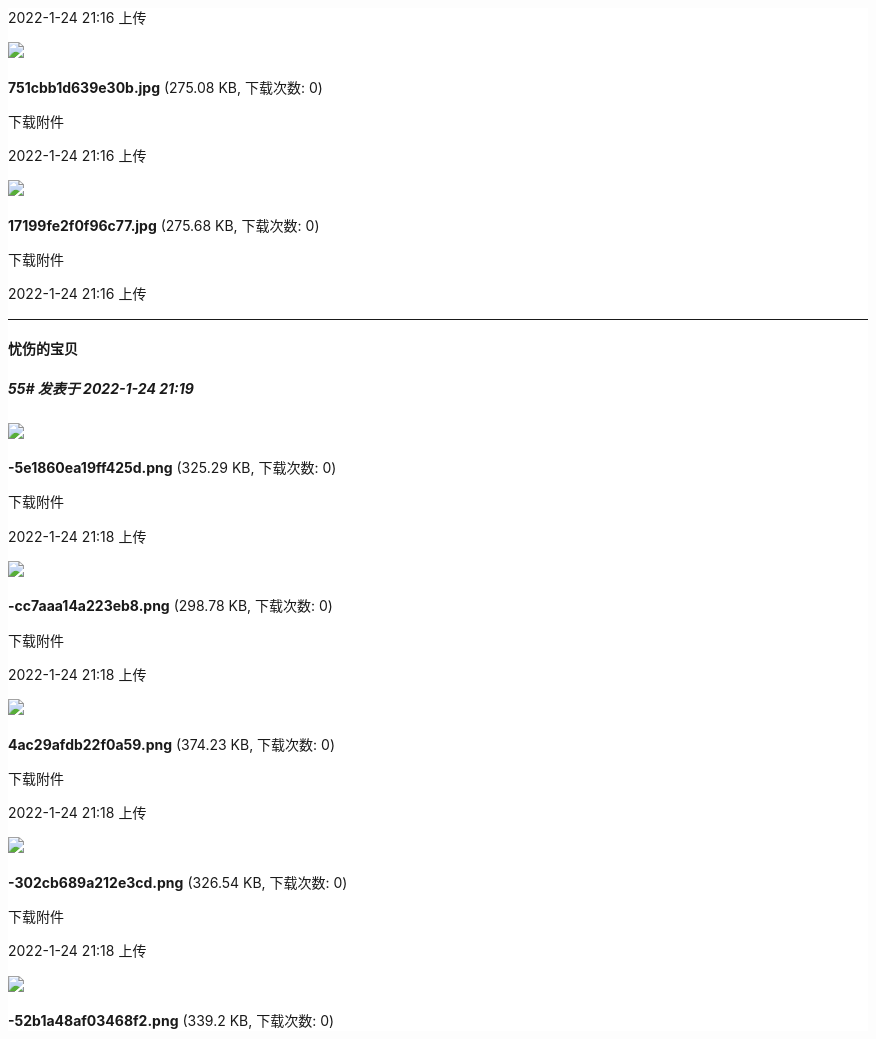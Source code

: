 2022-1-24 21:16 上传

<img src="https://img.saraba1st.com/forum/202201/24/211609enanc5mc87e3ef7c.jpg" referrerpolicy="no-referrer">

<strong>751cbb1d639e30b.jpg</strong> (275.08 KB, 下载次数: 0)

下载附件

2022-1-24 21:16 上传

<img src="https://img.saraba1st.com/forum/202201/24/211609qpsxaxf98cpdkmap.jpg" referrerpolicy="no-referrer">

<strong>17199fe2f0f96c77.jpg</strong> (275.68 KB, 下载次数: 0)

下载附件

2022-1-24 21:16 上传

*****

####  忧伤的宝贝  
##### 55#       发表于 2022-1-24 21:19

<img src="https://img.saraba1st.com/forum/202201/24/211847bziaql59j2mabu1i.png" referrerpolicy="no-referrer">

<strong>-5e1860ea19ff425d.png</strong> (325.29 KB, 下载次数: 0)

下载附件

2022-1-24 21:18 上传

<img src="https://img.saraba1st.com/forum/202201/24/211848rt4jlqsm0l1tj8ll.png" referrerpolicy="no-referrer">

<strong>-cc7aaa14a223eb8.png</strong> (298.78 KB, 下载次数: 0)

下载附件

2022-1-24 21:18 上传

<img src="https://img.saraba1st.com/forum/202201/24/211848ufmmh8pihijitf8x.png" referrerpolicy="no-referrer">

<strong>4ac29afdb22f0a59.png</strong> (374.23 KB, 下载次数: 0)

下载附件

2022-1-24 21:18 上传

<img src="https://img.saraba1st.com/forum/202201/24/211848vcczcsartc2jc3au.png" referrerpolicy="no-referrer">

<strong>-302cb689a212e3cd.png</strong> (326.54 KB, 下载次数: 0)

下载附件

2022-1-24 21:18 上传

<img src="https://img.saraba1st.com/forum/202201/24/211848zo42ieo2xfdtpy04.png" referrerpolicy="no-referrer">

<strong>-52b1a48af03468f2.png</strong> (339.2 KB, 下载次数: 0)
